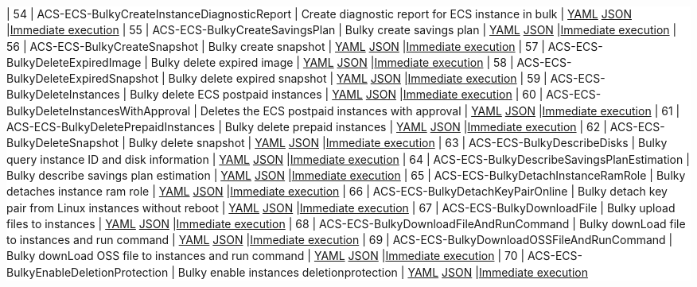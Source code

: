 | 54 | ACS-ECS-BulkyCreateInstanceDiagnosticReport | Create diagnostic report for ECS instance in bulk | [YAML](PublicTemplates/YAML/ACS-ECS-BulkyCreateInstanceDiagnosticReport.yml) [JSON](PublicTemplates/JSON/ACS-ECS-BulkyCreateInstanceDiagnosticReport.json) |[Immediate execution](https://oos.console.aliyun.com/?target=templateDetail&templateName=ACS-ECS-BulkyCreateInstanceDiagnosticReport)
| 55 | ACS-ECS-BulkyCreateSavingsPlan | Bulky create savings plan | [YAML](PublicTemplates/YAML/ACS-ECS-BulkyCreateSavingsPlan.yml) [JSON](PublicTemplates/JSON/ACS-ECS-BulkyCreateSavingsPlan.json) |[Immediate execution](https://oos.console.aliyun.com/?target=templateDetail&templateName=ACS-ECS-BulkyCreateSavingsPlan)
| 56 | ACS-ECS-BulkyCreateSnapshot | Bulky create snapshot | [YAML](PublicTemplates/YAML/ACS-ECS-BulkyCreateSnapshot.yml) [JSON](PublicTemplates/JSON/ACS-ECS-BulkyCreateSnapshot.json) |[Immediate execution](https://oos.console.aliyun.com/?target=templateDetail&templateName=ACS-ECS-BulkyCreateSnapshot)
| 57 | ACS-ECS-BulkyDeleteExpiredImage | Bulky delete expired image | [YAML](PublicTemplates/YAML/ACS-ECS-BulkyDeleteExpiredImage.yml) [JSON](PublicTemplates/JSON/ACS-ECS-BulkyDeleteExpiredImage.json) |[Immediate execution](https://oos.console.aliyun.com/?target=templateDetail&templateName=ACS-ECS-BulkyDeleteExpiredImage)
| 58 | ACS-ECS-BulkyDeleteExpiredSnapshot | Bulky delete expired snapshot | [YAML](PublicTemplates/YAML/ACS-ECS-BulkyDeleteExpiredSnapshot.yml) [JSON](PublicTemplates/JSON/ACS-ECS-BulkyDeleteExpiredSnapshot.json) |[Immediate execution](https://oos.console.aliyun.com/?target=templateDetail&templateName=ACS-ECS-BulkyDeleteExpiredSnapshot)
| 59 | ACS-ECS-BulkyDeleteInstances | Bulky delete ECS postpaid instances | [YAML](PublicTemplates/YAML/ACS-ECS-BulkyDeleteInstances.yml) [JSON](PublicTemplates/JSON/ACS-ECS-BulkyDeleteInstances.json) |[Immediate execution](https://oos.console.aliyun.com/?target=templateDetail&templateName=ACS-ECS-BulkyDeleteInstances)
| 60 | ACS-ECS-BulkyDeleteInstancesWithApproval | Deletes the ECS postpaid instances with approval | [YAML](PublicTemplates/YAML/ACS-ECS-BulkyDeleteInstancesWithApproval.yml) [JSON](PublicTemplates/JSON/ACS-ECS-BulkyDeleteInstancesWithApproval.json) |[Immediate execution](https://oos.console.aliyun.com/?target=templateDetail&templateName=ACS-ECS-BulkyDeleteInstancesWithApproval)
| 61 | ACS-ECS-BulkyDeletePrepaidInstances | Bulky delete prepaid instances | [YAML](PublicTemplates/YAML/ACS-ECS-BulkyDeletePrepaidInstances.yml) [JSON](PublicTemplates/JSON/ACS-ECS-BulkyDeletePrepaidInstances.json) |[Immediate execution](https://oos.console.aliyun.com/?target=templateDetail&templateName=ACS-ECS-BulkyDeletePrepaidInstances)
| 62 | ACS-ECS-BulkyDeleteSnapshot | Bulky delete snapshot | [YAML](PublicTemplates/YAML/ACS-ECS-BulkyDeleteSnapshot.yml) [JSON](PublicTemplates/JSON/ACS-ECS-BulkyDeleteSnapshot.json) |[Immediate execution](https://oos.console.aliyun.com/?target=templateDetail&templateName=ACS-ECS-BulkyDeleteSnapshot)
| 63 | ACS-ECS-BulkyDescribeDisks | Bulky query instance ID and disk information | [YAML](PublicTemplates/YAML/ACS-ECS-BulkyDescribeDisks.yml) [JSON](PublicTemplates/JSON/ACS-ECS-BulkyDescribeDisks.json) |[Immediate execution](https://oos.console.aliyun.com/?target=templateDetail&templateName=ACS-ECS-BulkyDescribeDisks)
| 64 | ACS-ECS-BulkyDescribeSavingsPlanEstimation | Bulky describe savings plan estimation | [YAML](PublicTemplates/YAML/ACS-ECS-BulkyDescribeSavingsPlanEstimation.yml) [JSON](PublicTemplates/JSON/ACS-ECS-BulkyDescribeSavingsPlanEstimation.json) |[Immediate execution](https://oos.console.aliyun.com/?target=templateDetail&templateName=ACS-ECS-BulkyDescribeSavingsPlanEstimation)
| 65 | ACS-ECS-BulkyDetachInstanceRamRole | Bulky detaches instance ram role | [YAML](PublicTemplates/YAML/ACS-ECS-BulkyDetachInstanceRamRole.yml) [JSON](PublicTemplates/JSON/ACS-ECS-BulkyDetachInstanceRamRole.json) |[Immediate execution](https://oos.console.aliyun.com/?target=templateDetail&templateName=ACS-ECS-BulkyDetachInstanceRamRole)
| 66 | ACS-ECS-BulkyDetachKeyPairOnline | Bulky detach key pair from Linux instances without reboot | [YAML](PublicTemplates/YAML/ACS-ECS-BulkyDetachKeyPairOnline.yml) [JSON](PublicTemplates/JSON/ACS-ECS-BulkyDetachKeyPairOnline.json) |[Immediate execution](https://oos.console.aliyun.com/?target=templateDetail&templateName=ACS-ECS-BulkyDetachKeyPairOnline)
| 67 | ACS-ECS-BulkyDownloadFile | Bulky upload files to instances | [YAML](PublicTemplates/YAML/ACS-ECS-BulkyDownloadFile.yml) [JSON](PublicTemplates/JSON/ACS-ECS-BulkyDownloadFile.json) |[Immediate execution](https://oos.console.aliyun.com/?target=templateDetail&templateName=ACS-ECS-BulkyDownloadFile)
| 68 | ACS-ECS-BulkyDownloadFileAndRunCommand | Bulky downLoad file to instances and run command | [YAML](PublicTemplates/YAML/ACS-ECS-BulkyDownloadFileAndRunCommand.yml) [JSON](PublicTemplates/JSON/ACS-ECS-BulkyDownloadFileAndRunCommand.json) |[Immediate execution](https://oos.console.aliyun.com/?target=templateDetail&templateName=ACS-ECS-BulkyDownloadFileAndRunCommand)
| 69 | ACS-ECS-BulkyDownloadOSSFileAndRunCommand | Bulky downLoad OSS file to instances and run command | [YAML](PublicTemplates/YAML/ACS-ECS-BulkyDownloadOSSFileAndRunCommand.yml) [JSON](PublicTemplates/JSON/ACS-ECS-BulkyDownloadOSSFileAndRunCommand.json) |[Immediate execution](https://oos.console.aliyun.com/?target=templateDetail&templateName=ACS-ECS-BulkyDownloadOSSFileAndRunCommand)
| 70 | ACS-ECS-BulkyEnableDeletionProtection | Bulky enable instances deletionprotection | [YAML](PublicTemplates/YAML/ACS-ECS-BulkyEnableDeletionProtection.yml) [JSON](PublicTemplates/JSON/ACS-ECS-BulkyEnableDeletionProtection.json) |[Immediate execution](https://oos.console.aliyun.com/?target=templateDetail&templateName=ACS-ECS-BulkyEnableDeletionProtection)